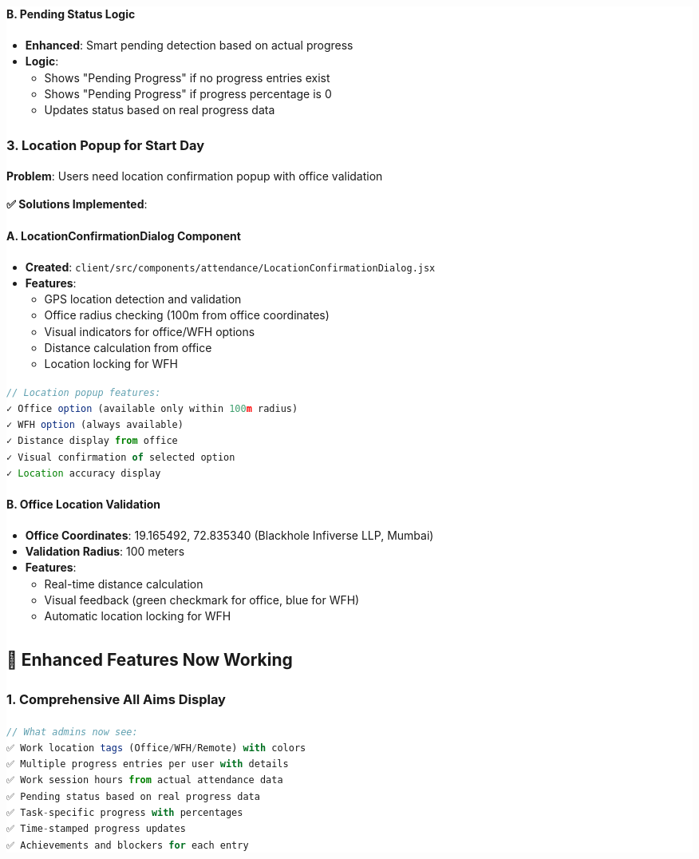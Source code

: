 #### B. Pending Status Logic
- **Enhanced**: Smart pending detection based on actual progress
- **Logic**:
  - Shows "Pending Progress" if no progress entries exist
  - Shows "Pending Progress" if progress percentage is 0
  - Updates status based on real progress data

### 3. **Location Popup for Start Day**
**Problem**: Users need location confirmation popup with office validation

**✅ Solutions Implemented**:

#### A. LocationConfirmationDialog Component
- **Created**: `client/src/components/attendance/LocationConfirmationDialog.jsx`
- **Features**:
  - GPS location detection and validation
  - Office radius checking (100m from office coordinates)
  - Visual indicators for office/WFH options
  - Distance calculation from office
  - Location locking for WFH

```javascript
// Location popup features:
✓ Office option (available only within 100m radius)
✓ WFH option (always available)
✓ Distance display from office
✓ Visual confirmation of selected option
✓ Location accuracy display
```

#### B. Office Location Validation
- **Office Coordinates**: 19.165492, 72.835340 (Blackhole Infiverse LLP, Mumbai)
- **Validation Radius**: 100 meters
- **Features**:
  - Real-time distance calculation
  - Visual feedback (green checkmark for office, blue for WFH)
  - Automatic location locking for WFH

## 🚀 **Enhanced Features Now Working**

### 1. **Comprehensive All Aims Display**
```javascript
// What admins now see:
✅ Work location tags (Office/WFH/Remote) with colors
✅ Multiple progress entries per user with details
✅ Work session hours from actual attendance data
✅ Pending status based on real progress data
✅ Task-specific progress with percentages
✅ Time-stamped progress updates
✅ Achievements and blockers for each entry
```
